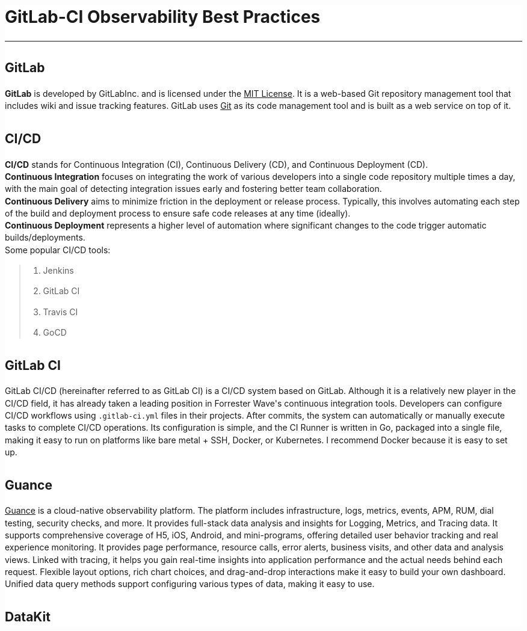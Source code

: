 # GitLab-CI Observability Best Practices
--- 
## GitLab

**GitLab** is developed by GitLabInc. and is licensed under the [MIT License](https://baike.baidu.com/item/MIT%E8%AE%B8%E5%8F%AF%E8%AF%81). It is a web-based Git repository management tool that includes wiki and issue tracking features. GitLab uses [Git](https://baike.baidu.com/item/Git) as its code management tool and is built as a web service on top of it.

## CI/CD 
**CI/CD** stands for Continuous Integration (CI), Continuous Delivery (CD), and Continuous Deployment (CD).<br />**Continuous Integration** focuses on integrating the work of various developers into a single code repository multiple times a day, with the main goal of detecting integration issues early and fostering better team collaboration.<br />**Continuous Delivery** aims to minimize friction in the deployment or release process. Typically, this involves automating each step of the build and deployment process to ensure safe code releases at any time (ideally).<br />**Continuous Deployment** represents a higher level of automation where significant changes to the code trigger automatic builds/deployments.<br />Some popular CI/CD tools:

> 1. Jenkins
>
> 1. GitLab CI
> 1. Travis CI
> 1. GoCD


## GitLab CI

GitLab CI/CD (hereinafter referred to as GitLab CI) is a CI/CD system based on GitLab. Although it is a relatively new player in the CI/CD field, it has already taken a leading position in Forrester Wave's continuous integration tools. Developers can configure CI/CD workflows using `.gitlab-ci.yml` files in their projects. After commits, the system can automatically or manually execute tasks to complete CI/CD operations. Its configuration is simple, and the CI Runner is written in Go, packaged into a single file, making it easy to run on platforms like bare metal + SSH, Docker, or Kubernetes. I recommend Docker because it is easy to set up.

## Guance

[Guance](https://guance.com/) is a cloud-native observability platform. The platform includes infrastructure, logs, metrics, events, APM, RUM, dial testing, security checks, and more. It provides full-stack data analysis and insights for Logging, Metrics, and Tracing data. It supports comprehensive coverage of H5, iOS, Android, and mini-programs, offering detailed user behavior tracking and real experience monitoring. It provides page performance, resource calls, error alerts, business visits, and other data and analysis views. Linked with tracing, it helps you gain real-time insights into application performance and the actual needs behind each request. Flexible layout options, rich chart choices, and drag-and-drop interactions make it easy to build your own dashboard. Unified data query methods support configuring various types of data, making it easy to use.
## DataKit
